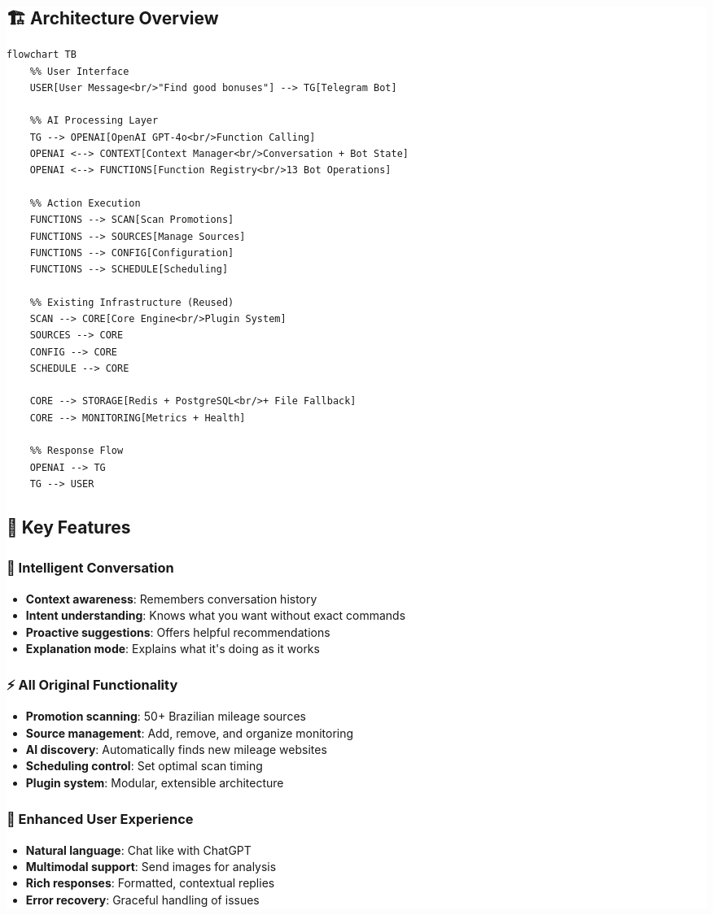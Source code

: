 ## 🏗️ Architecture Overview

```mermaid
flowchart TB
    %% User Interface
    USER[User Message<br/>"Find good bonuses"] --> TG[Telegram Bot]
    
    %% AI Processing Layer
    TG --> OPENAI[OpenAI GPT-4o<br/>Function Calling]
    OPENAI <--> CONTEXT[Context Manager<br/>Conversation + Bot State]
    OPENAI <--> FUNCTIONS[Function Registry<br/>13 Bot Operations]
    
    %% Action Execution
    FUNCTIONS --> SCAN[Scan Promotions]
    FUNCTIONS --> SOURCES[Manage Sources]
    FUNCTIONS --> CONFIG[Configuration]
    FUNCTIONS --> SCHEDULE[Scheduling]
    
    %% Existing Infrastructure (Reused)
    SCAN --> CORE[Core Engine<br/>Plugin System]
    SOURCES --> CORE
    CONFIG --> CORE
    SCHEDULE --> CORE
    
    CORE --> STORAGE[Redis + PostgreSQL<br/>+ File Fallback]
    CORE --> MONITORING[Metrics + Health]
    
    %% Response Flow
    OPENAI --> TG
    TG --> USER
```

## 🎯 Key Features

### **🧠 Intelligent Conversation**
- **Context awareness**: Remembers conversation history
- **Intent understanding**: Knows what you want without exact commands
- **Proactive suggestions**: Offers helpful recommendations
- **Explanation mode**: Explains what it's doing as it works

### **⚡ All Original Functionality**
- **Promotion scanning**: 50+ Brazilian mileage sources
- **Source management**: Add, remove, and organize monitoring
- **AI discovery**: Automatically finds new mileage websites
- **Scheduling control**: Set optimal scan timing
- **Plugin system**: Modular, extensible architecture

### **🎨 Enhanced User Experience**
- **Natural language**: Chat like with ChatGPT
- **Multimodal support**: Send images for analysis
- **Rich responses**: Formatted, contextual replies
- **Error recovery**: Graceful handling of issues
